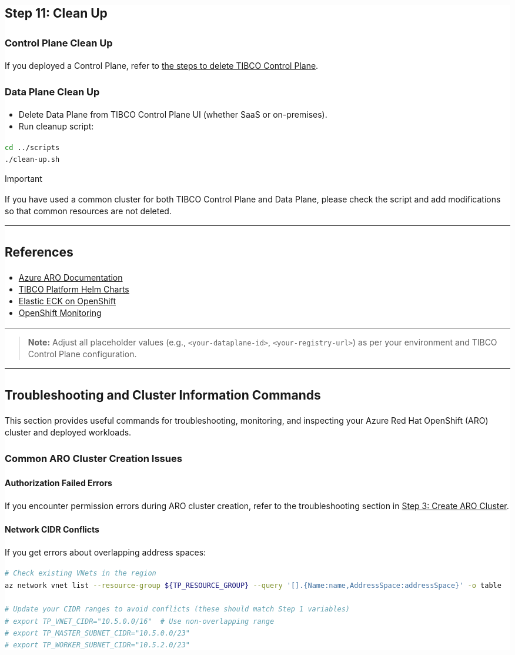 
## Step 11: Clean Up

### Control Plane Clean Up

If you deployed a Control Plane, refer to [the steps to delete TIBCO Control Plane](https://docs.tibco.com/pub/platform-cp/latest/doc/html/Default.htm#Installation/uninstalling-tibco-control-plane.htm).

### Data Plane Clean Up

- Delete Data Plane from TIBCO Control Plane UI (whether SaaS or on-premises).
- Run cleanup script:

```bash
cd ../scripts
./clean-up.sh
```

> [!IMPORTANT]
> If you have used a common cluster for both TIBCO Control Plane and Data Plane, please check the script and add modifications so that common resources are not deleted.

---

## References

- [Azure ARO Documentation](https://learn.microsoft.com/en-us/azure/openshift/)
- [TIBCO Platform Helm Charts](https://tibcosoftware.github.io/tp-helm-charts)
- [Elastic ECK on OpenShift](https://www.elastic.co/docs/deploy-manage/deploy/cloud-on-k8s/deploy-eck-on-openshift)
- [OpenShift Monitoring](https://docs.redhat.com/en/documentation/openshift_container_platform/4.17/html/monitoring/accessing-metrics)

---

> **Note:** Adjust all placeholder values (e.g., `<your-dataplane-id>`, `<your-registry-url>`) as per your environment and TIBCO Control Plane configuration.

---

## Troubleshooting and Cluster Information Commands

This section provides useful commands for troubleshooting, monitoring, and inspecting your Azure Red Hat OpenShift (ARO) cluster and deployed workloads.

### Common ARO Cluster Creation Issues

#### Authorization Failed Errors
If you encounter permission errors during ARO cluster creation, refer to the troubleshooting section in [Step 3: Create ARO Cluster](#step-3-create-aro-cluster).

#### Network CIDR Conflicts
If you get errors about overlapping address spaces:
```bash
# Check existing VNets in the region
az network vnet list --resource-group ${TP_RESOURCE_GROUP} --query '[].{Name:name,AddressSpace:addressSpace}' -o table

# Update your CIDR ranges to avoid conflicts (these should match Step 1 variables)
# export TP_VNET_CIDR="10.5.0.0/16"  # Use non-overlapping range
# export TP_MASTER_SUBNET_CIDR="10.5.0.0/23"
# export TP_WORKER_SUBNET_CIDR="10.5.2.0/23"
```
